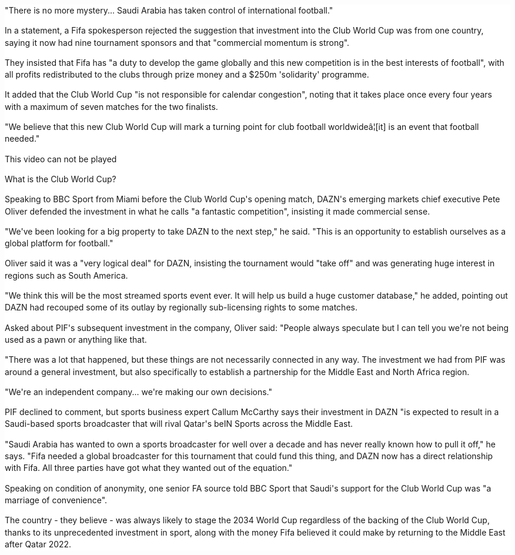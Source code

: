 "There is no more mystery... Saudi Arabia has taken control of international football."

In a statement, a Fifa spokesperson rejected the suggestion that investment into the Club World Cup was from one country, saying it now had nine tournament sponsors and that "commercial momentum is strong".

They insisted that Fifa has "a duty to develop the game globally and this new competition is in the best interests of football", with all profits redistributed to the clubs through prize money and a $250m 'solidarity' programme.

It added that the Club World Cup "is not responsible for calendar congestion", noting that it takes place once every four years with a maximum of seven matches for the two finalists.

"We believe that this new Club World Cup will mark a turning point for club football worldwideâ¦[it] is an event that football needed."

This video can not be played

What is the Club World Cup?

Speaking to BBC Sport from Miami before the Club World Cup's opening match, DAZN's emerging markets chief executive Pete Oliver defended the investment in what he calls "a fantastic competition", insisting it made commercial sense.

"We've been looking for a big property to take DAZN to the next step," he said. "This is an opportunity to establish ourselves as a global platform for football."

Oliver said it was a "very logical deal" for DAZN, insisting the tournament would "take off" and was generating huge interest in regions such as South America.

"We think this will be the most streamed sports event ever. It will help us build a huge customer database," he added, pointing out DAZN had recouped some of its outlay by regionally sub-licensing rights to some matches.

Asked about PIF's subsequent investment in the company, Oliver said: "People always speculate but I can tell you we're not being used as a pawn or anything like that.

"There was a lot that happened, but these things are not necessarily connected in any way. The investment we had from PIF was around a general investment, but also specifically to establish a partnership for the Middle East and North Africa region.

"We're an independent company... we're making our own decisions."

PIF declined to comment, but sports business expert Callum McCarthy says their investment in DAZN "is expected to result in a Saudi-based sports broadcaster that will rival Qatar's beIN Sports across the Middle East.

"Saudi Arabia has wanted to own a sports broadcaster for well over a decade and has never really known how to pull it off," he says. "Fifa needed a global broadcaster for this tournament that could fund this thing, and DAZN now has a direct relationship with Fifa. All three parties have got what they wanted out of the equation."

Speaking on condition of anonymity, one senior FA source told BBC Sport that Saudi's support for the Club World Cup was "a marriage of convenience". 

The country - they believe - was always likely to stage the 2034 World Cup regardless of the backing of the Club World Cup, thanks to its unprecedented investment in sport, along with the money Fifa believed it could make by returning to the Middle East after Qatar 2022.
